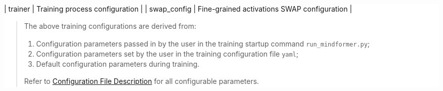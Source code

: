 | trainer                    | Training process configuration                                                       |
| swap_config                | Fine-grained activations SWAP configuration |

> The above training configurations are derived from:
>
> 1. Configuration parameters passed in by the user in the training startup command `run_mindformer.py`;
> 2. Configuration parameters set by the user in the training configuration file `yaml`;
> 3. Default configuration parameters during training.
>
> Refer to [Configuration File Description](https://www.mindspore.cn/mindformers/docs/en/r1.5.0/appendix/conf_files.html) for all configurable parameters.
